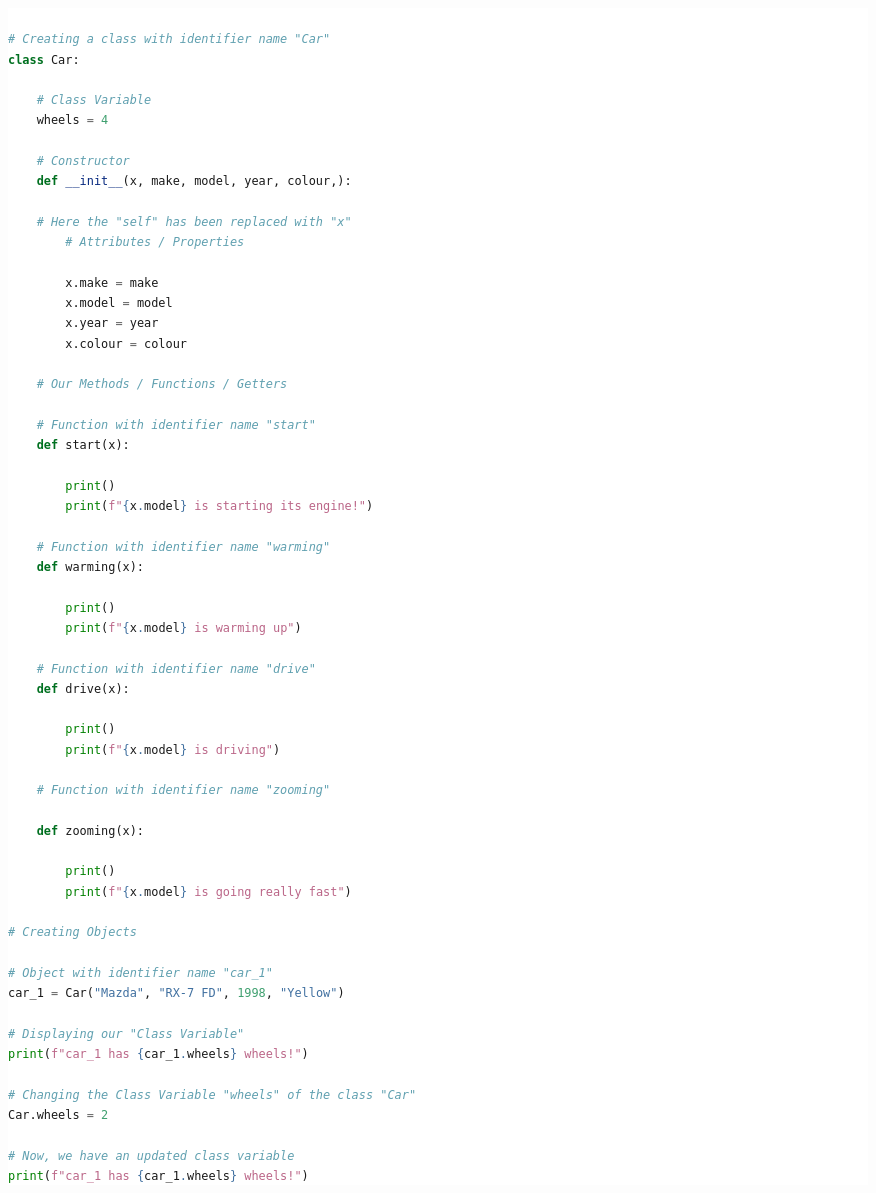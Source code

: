 ```python

# Creating a class with identifier name "Car"
class Car:

    # Class Variable
    wheels = 4

    # Constructor
    def __init__(x, make, model, year, colour,):

    # Here the "self" has been replaced with "x"
        # Attributes / Properties

        x.make = make
        x.model = model
        x.year = year
        x.colour = colour

    # Our Methods / Functions / Getters

    # Function with identifier name "start"
    def start(x):

        print()
        print(f"{x.model} is starting its engine!")

    # Function with identifier name "warming"
    def warming(x):

        print()
        print(f"{x.model} is warming up")

    # Function with identifier name "drive"
    def drive(x):

        print()
        print(f"{x.model} is driving")

    # Function with identifier name "zooming"

    def zooming(x):

        print()
        print(f"{x.model} is going really fast")

# Creating Objects

# Object with identifier name "car_1"
car_1 = Car("Mazda", "RX-7 FD", 1998, "Yellow")

# Displaying our "Class Variable"
print(f"car_1 has {car_1.wheels} wheels!")

# Changing the Class Variable "wheels" of the class "Car"
Car.wheels = 2

# Now, we have an updated class variable
print(f"car_1 has {car_1.wheels} wheels!")

```
